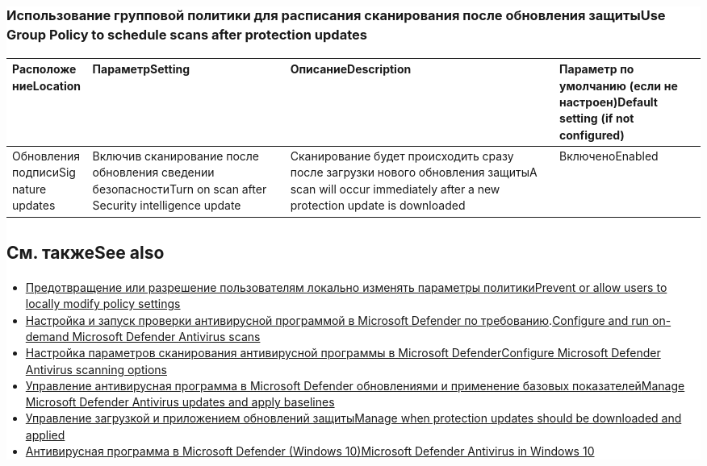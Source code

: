 ### <a name="use-group-policy-to-schedule-scans-after-protection-updates"></a><span data-ttu-id="2a24f-259">Использование групповой политики для расписания сканирования после обновления защиты</span><span class="sxs-lookup"><span data-stu-id="2a24f-259">Use Group Policy to schedule scans after protection updates</span></span>

|<span data-ttu-id="2a24f-260">Расположение</span><span class="sxs-lookup"><span data-stu-id="2a24f-260">Location</span></span> | <span data-ttu-id="2a24f-261">Параметр</span><span class="sxs-lookup"><span data-stu-id="2a24f-261">Setting</span></span> | <span data-ttu-id="2a24f-262">Описание</span><span class="sxs-lookup"><span data-stu-id="2a24f-262">Description</span></span> | <span data-ttu-id="2a24f-263">Параметр по умолчанию (если не настроен)</span><span class="sxs-lookup"><span data-stu-id="2a24f-263">Default setting (if not configured)</span></span>|
|:---|:---|:---|:---|
|<span data-ttu-id="2a24f-264">Обновления подписи</span><span class="sxs-lookup"><span data-stu-id="2a24f-264">Signature updates</span></span> | <span data-ttu-id="2a24f-265">Включив сканирование после обновления сведении безопасности</span><span class="sxs-lookup"><span data-stu-id="2a24f-265">Turn on scan after Security intelligence update</span></span> | <span data-ttu-id="2a24f-266">Сканирование будет происходить сразу после загрузки нового обновления защиты</span><span class="sxs-lookup"><span data-stu-id="2a24f-266">A scan will occur immediately after a new protection update is downloaded</span></span> | <span data-ttu-id="2a24f-267">Включено</span><span class="sxs-lookup"><span data-stu-id="2a24f-267">Enabled</span></span> |

## <a name="see-also"></a><span data-ttu-id="2a24f-268">См. также</span><span class="sxs-lookup"><span data-stu-id="2a24f-268">See also</span></span>

- [<span data-ttu-id="2a24f-269">Предотвращение или разрешение пользователям локально изменять параметры политики</span><span class="sxs-lookup"><span data-stu-id="2a24f-269">Prevent or allow users to locally modify policy settings</span></span>](configure-local-policy-overrides-microsoft-defender-antivirus.md)
- <span data-ttu-id="2a24f-270">[Настройка и запуск проверки антивирусной программой в Microsoft Defender по требованию](run-scan-microsoft-defender-antivirus.md).</span><span class="sxs-lookup"><span data-stu-id="2a24f-270">[Configure and run on-demand Microsoft Defender Antivirus scans](run-scan-microsoft-defender-antivirus.md)</span></span>
- [<span data-ttu-id="2a24f-271">Настройка параметров сканирования антивирусной программы в Microsoft Defender</span><span class="sxs-lookup"><span data-stu-id="2a24f-271">Configure Microsoft Defender Antivirus scanning options</span></span>](configure-advanced-scan-types-microsoft-defender-antivirus.md)
- [<span data-ttu-id="2a24f-272">Управление антивирусная программа в Microsoft Defender обновлениями и применение базовых показателей</span><span class="sxs-lookup"><span data-stu-id="2a24f-272">Manage Microsoft Defender Antivirus updates and apply baselines</span></span>](manage-updates-baselines-microsoft-defender-antivirus.md)
- [<span data-ttu-id="2a24f-273">Управление загрузкой и приложением обновлений защиты</span><span class="sxs-lookup"><span data-stu-id="2a24f-273">Manage when protection updates should be downloaded and applied</span></span>](manage-protection-update-schedule-microsoft-defender-antivirus.md) 
- [<span data-ttu-id="2a24f-274">Антивирусная программа в Microsoft Defender (Windows 10)</span><span class="sxs-lookup"><span data-stu-id="2a24f-274">Microsoft Defender Antivirus in Windows 10</span></span>](microsoft-defender-antivirus-in-windows-10.md)